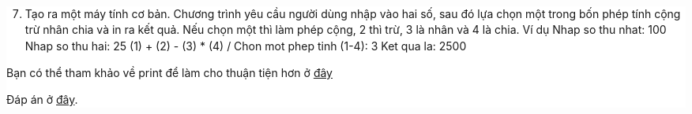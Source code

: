7. Tạo ra một máy tính cơ bản. Chương trình yêu cầu người dùng nhập vào hai số, sau đó lựa chọn một trong bốn phép tính cộng trừ nhân chia và in ra kết quả. Nếu chọn một thì làm phép cộng, 2 thì trừ, 3 là nhân và 4 là chia. Ví dụ
Nhap so thu nhat: 100
Nhap so thu hai: 25
(1) +
(2) -
(3) *
(4) /
Chon mot phep tinh (1-4): 3
Ket qua la: 2500

Bạn có thể tham khảo về print để làm cho thuận tiện hơn ở [đây](functions.md#print)

Đáp án ở [đây](answer.md#if-else-elif).

